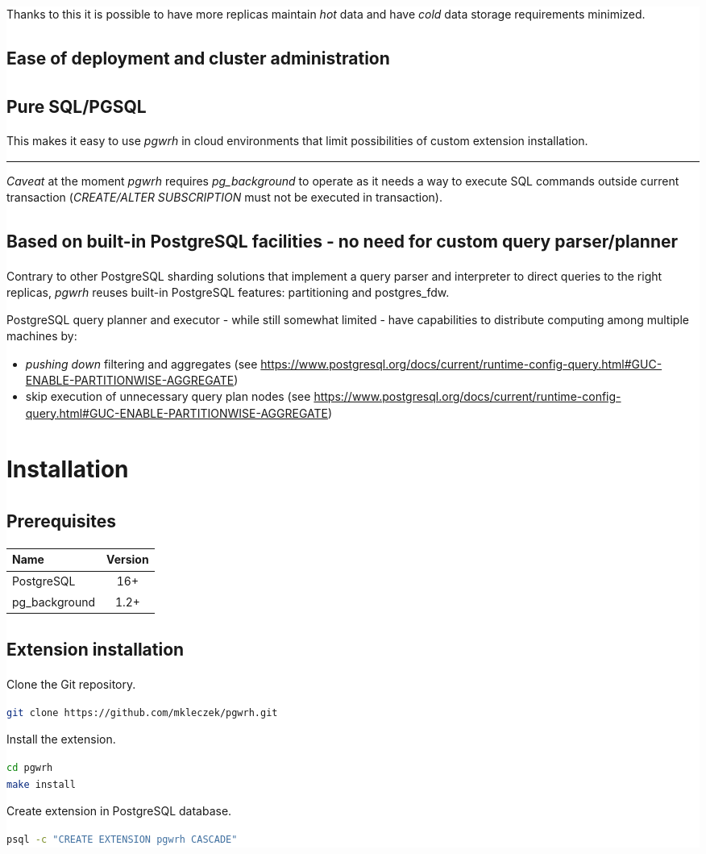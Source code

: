 Thanks to this it is possible to have more replicas maintain _hot_ data and have _cold_ data storage requirements minimized.

## Ease of deployment and cluster administration


## Pure SQL/PGSQL
This makes it easy to use _pgwrh_ in cloud environments that limit possibilities of custom extension installation.

***
_Caveat_ at the moment _pgwrh_ requires _pg_background_ to operate as it needs a way to execute SQL commands
outside current transaction (_CREATE/ALTER SUBSCRIPTION_ must not be executed in transaction).

## Based on built-in PostgreSQL facilities - no need for custom query parser/planner
Contrary to other PostgreSQL sharding solutions that implement a query parser and interpreter to direct queries to
the right replicas, _pgwrh_ reuses built-in PostgreSQL features: partitioning and postgres_fdw.

PostgreSQL query planner and executor - while still somewhat limited - have capabilities to distribute computing among
multiple machines by:
* _pushing down_ filtering and aggregates (see https://www.postgresql.org/docs/current/runtime-config-query.html#GUC-ENABLE-PARTITIONWISE-AGGREGATE)
* skip execution of unnecessary query plan nodes (see https://www.postgresql.org/docs/current/runtime-config-query.html#GUC-ENABLE-PARTITIONWISE-AGGREGATE)

# Installation

## Prerequisites

| Name | Version |
| :---- | :---: |
| PostgreSQL | 16+ |
| pg_background | 1.2+ |

## Extension installation

Clone the Git repository.
```sh
git clone https://github.com/mkleczek/pgwrh.git
```
Install the extension.
```sh
cd pgwrh
make install
```
Create extension in PostgreSQL database.
```sh
psql -c "CREATE EXTENSION pgwrh CASCADE"
```
